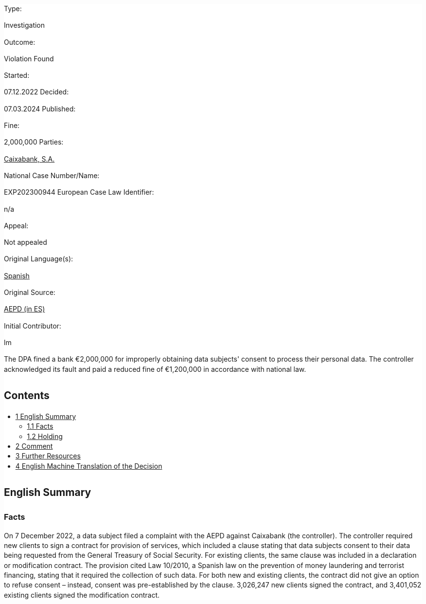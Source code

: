 Type:

Investigation

Outcome:

Violation Found

Started:

07.12.2022 Decided:

07.03.2024 Published:

Fine:

2,000,000 Parties:

[Caixabank, S.A.](https://www.caixabank.es/particular/holabank/holabank-on-line-banking.html)

National Case Number/Name:

EXP202300944 European Case Law Identifier:

n/a

Appeal:

Not appealed  

Original Language(s):

[Spanish](/index.php?title=Category:Spanish "Category:Spanish")

Original Source:

[AEPD (in ES)](https://www.aepd.es/documento/ps-00032-2024.pdf)

Initial Contributor:

lm

The DPA fined a bank €2,000,000 for improperly obtaining data subjects' consent to process their personal data. The controller acknowledged its fault and paid a reduced fine of €1,200,000 in accordance with national law.

## Contents

*   [1 English Summary](#English_Summary)
    *   [1.1 Facts](#Facts)
    *   [1.2 Holding](#Holding)
*   [2 Comment](#Comment)
*   [3 Further Resources](#Further_Resources)
*   [4 English Machine Translation of the Decision](#English_Machine_Translation_of_the_Decision)

## English Summary

### Facts

On 7 December 2022, a data subject filed a complaint with the AEPD against Caixabank (the controller). The controller required new clients to sign a contract for provision of services, which included a clause stating that data subjects consent to their data being requested from the General Treasury of Social Security. For existing clients, the same clause was included in a declaration or modification contract. The provision cited Law 10/2010, a Spanish law on the prevention of money laundering and terrorist financing, stating that it required the collection of such data. For both new and existing clients, the contract did not give an option to refuse consent – instead, consent was pre-established by the clause. 3,026,247 new clients signed the contract, and 3,401,052 existing clients signed the modification contract.
